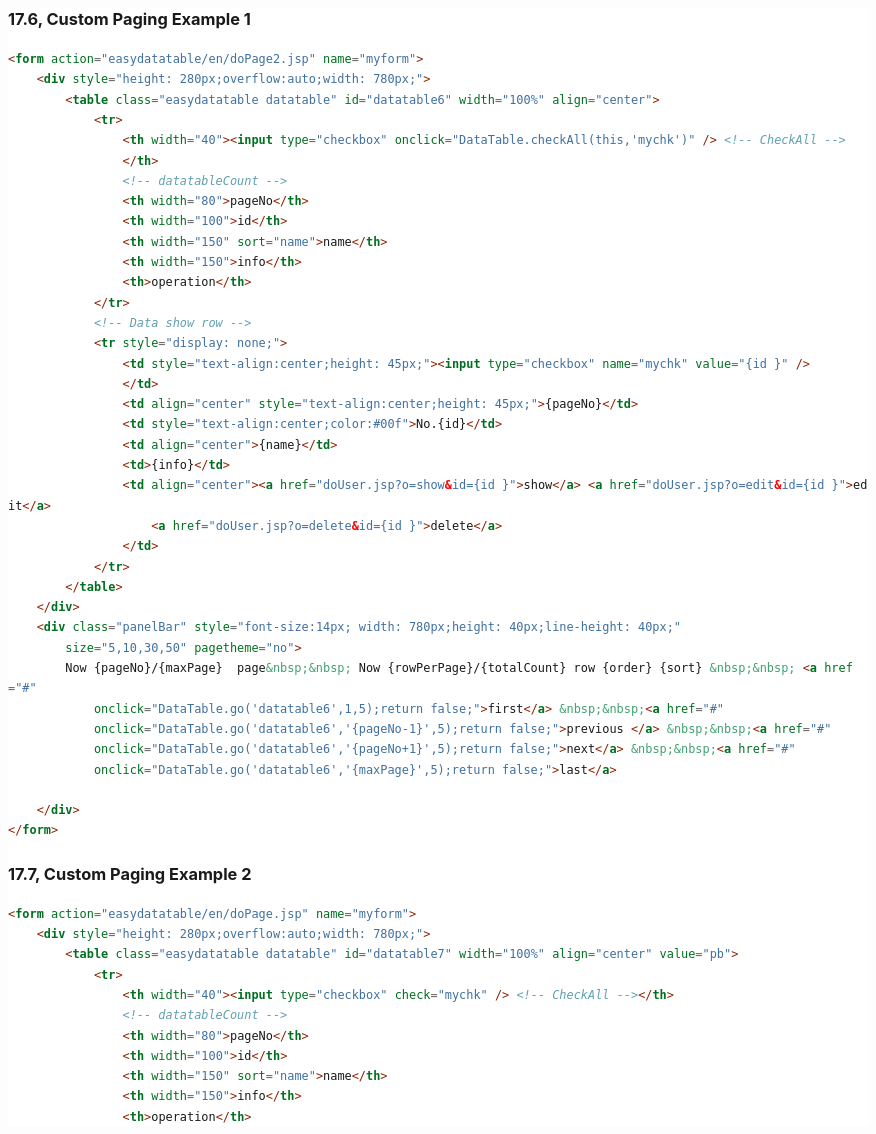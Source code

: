 
### 17.6, Custom Paging Example 1
```HTML
<form action="easydatatable/en/doPage2.jsp" name="myform">
	<div style="height: 280px;overflow:auto;width: 780px;">
		<table class="easydatatable datatable" id="datatable6" width="100%" align="center">
			<tr>
				<th width="40"><input type="checkbox" onclick="DataTable.checkAll(this,'mychk')" /> <!-- CheckAll -->
				</th>
				<!-- datatableCount -->
				<th width="80">pageNo</th>
				<th width="100">id</th>
				<th width="150" sort="name">name</th>
				<th width="150">info</th>
				<th>operation</th>
			</tr>
			<!-- Data show row -->
			<tr style="display: none;">
				<td style="text-align:center;height: 45px;"><input type="checkbox" name="mychk" value="{id }" />
				</td>
				<td align="center" style="text-align:center;height: 45px;">{pageNo}</td>
				<td style="text-align:center;color:#00f">No.{id}</td>
				<td align="center">{name}</td>
				<td>{info}</td>
				<td align="center"><a href="doUser.jsp?o=show&id={id }">show</a> <a href="doUser.jsp?o=edit&id={id }">edit</a>
					<a href="doUser.jsp?o=delete&id={id }">delete</a>
				</td>
			</tr>
		</table>
	</div>
	<div class="panelBar" style="font-size:14px; width: 780px;height: 40px;line-height: 40px;"
		size="5,10,30,50" pagetheme="no">
		Now {pageNo}/{maxPage}  page&nbsp;&nbsp; Now {rowPerPage}/{totalCount} row {order} {sort} &nbsp;&nbsp; <a href="#"
			onclick="DataTable.go('datatable6',1,5);return false;">first</a> &nbsp;&nbsp;<a href="#"
			onclick="DataTable.go('datatable6','{pageNo-1}',5);return false;">previous </a> &nbsp;&nbsp;<a href="#"
			onclick="DataTable.go('datatable6','{pageNo+1}',5);return false;">next</a> &nbsp;&nbsp;<a href="#"
			onclick="DataTable.go('datatable6','{maxPage}',5);return false;">last</a>

	</div>
</form>
```


### 17.7, Custom Paging Example 2
```HTML
<form action="easydatatable/en/doPage.jsp" name="myform">
	<div style="height: 280px;overflow:auto;width: 780px;">
		<table class="easydatatable datatable" id="datatable7" width="100%" align="center" value="pb">
			<tr>
				<th width="40"><input type="checkbox" check="mychk" /> <!-- CheckAll --></th>
				<!-- datatableCount -->
				<th width="80">pageNo</th>
				<th width="100">id</th>
				<th width="150" sort="name">name</th>
				<th width="150">info</th>
				<th>operation</th>
```
